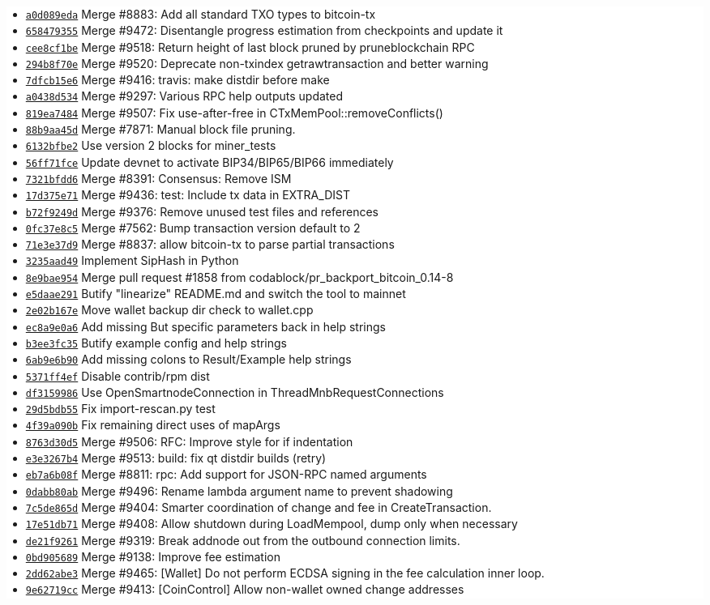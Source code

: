 - [`a0d089eda`](https://github.com/but/but/commit/a0d089eda) Merge #8883: Add all standard TXO types to bitcoin-tx
- [`658479355`](https://github.com/but/but/commit/658479355) Merge #9472: Disentangle progress estimation from checkpoints and update it
- [`cee8cf1be`](https://github.com/but/but/commit/cee8cf1be) Merge #9518: Return height of last block pruned by pruneblockchain RPC
- [`294b8f70e`](https://github.com/but/but/commit/294b8f70e) Merge #9520: Deprecate non-txindex getrawtransaction and better warning
- [`7dfcb15e6`](https://github.com/but/but/commit/7dfcb15e6) Merge #9416: travis: make distdir before make
- [`a0438d534`](https://github.com/but/but/commit/a0438d534) Merge #9297: Various RPC help outputs updated
- [`819ea7484`](https://github.com/but/but/commit/819ea7484) Merge #9507: Fix use-after-free in CTxMemPool::removeConflicts()
- [`88b9aa45d`](https://github.com/but/but/commit/88b9aa45d) Merge #7871: Manual block file pruning.
- [`6132bfbe2`](https://github.com/but/but/commit/6132bfbe2) Use version 2 blocks for miner_tests
- [`56ff71fce`](https://github.com/but/but/commit/56ff71fce) Update devnet to activate BIP34/BIP65/BIP66 immediately
- [`7321bfdd6`](https://github.com/but/but/commit/7321bfdd6) Merge #8391: Consensus: Remove ISM
- [`17d375e71`](https://github.com/but/but/commit/17d375e71) Merge #9436: test: Include tx data in EXTRA_DIST
- [`b72f9249d`](https://github.com/but/but/commit/b72f9249d) Merge #9376: Remove unused test files and references
- [`0fc37e8c5`](https://github.com/but/but/commit/0fc37e8c5) Merge #7562: Bump transaction version default to 2
- [`71e3e37d9`](https://github.com/but/but/commit/71e3e37d9) Merge #8837: allow bitcoin-tx to parse partial transactions
- [`3235aad49`](https://github.com/but/but/commit/3235aad49) Implement SipHash in Python
- [`8e9bae954`](https://github.com/but/but/commit/8e9bae954) Merge pull request #1858 from codablock/pr_backport_bitcoin_0.14-8
- [`e5daae291`](https://github.com/but/but/commit/e5daae291) Butify "linearize" README.md and switch the tool to mainnet
- [`2e02b167e`](https://github.com/but/but/commit/2e02b167e) Move wallet backup dir check to wallet.cpp
- [`ec8a9e0a6`](https://github.com/but/but/commit/ec8a9e0a6) Add missing But specific parameters back in help strings
- [`b3ee3fc35`](https://github.com/but/but/commit/b3ee3fc35) Butify example config and help strings
- [`6ab9e6b90`](https://github.com/but/but/commit/6ab9e6b90) Add missing colons to Result/Example help strings
- [`5371ff4ef`](https://github.com/but/but/commit/5371ff4ef) Disable contrib/rpm dist
- [`df3159986`](https://github.com/but/but/commit/df3159986) Use OpenSmartnodeConnection in ThreadMnbRequestConnections
- [`29d5bdb55`](https://github.com/but/but/commit/29d5bdb55) Fix import-rescan.py test
- [`4f39a090b`](https://github.com/but/but/commit/4f39a090b) Fix remaining direct uses of mapArgs
- [`8763d30d5`](https://github.com/but/but/commit/8763d30d5) Merge #9506: RFC: Improve style for if indentation
- [`e3e3267b4`](https://github.com/but/but/commit/e3e3267b4) Merge #9513: build: fix qt distdir builds (retry)
- [`eb7a6b08f`](https://github.com/but/but/commit/eb7a6b08f) Merge #8811: rpc: Add support for JSON-RPC named arguments
- [`0dabb80ab`](https://github.com/but/but/commit/0dabb80ab) Merge #9496: Rename lambda argument name to prevent shadowing
- [`7c5de865d`](https://github.com/but/but/commit/7c5de865d) Merge #9404: Smarter coordination of change and fee in CreateTransaction.
- [`17e51db71`](https://github.com/but/but/commit/17e51db71) Merge #9408: Allow shutdown during LoadMempool, dump only when necessary
- [`de21f9261`](https://github.com/but/but/commit/de21f9261) Merge #9319: Break addnode out from the outbound connection limits.
- [`0bd905689`](https://github.com/but/but/commit/0bd905689) Merge #9138: Improve fee estimation
- [`2dd62abe3`](https://github.com/but/but/commit/2dd62abe3) Merge #9465: [Wallet] Do not perform ECDSA signing in the fee calculation inner loop.
- [`9e62719cc`](https://github.com/but/but/commit/9e62719cc) Merge #9413: [CoinControl] Allow non-wallet owned change addresses